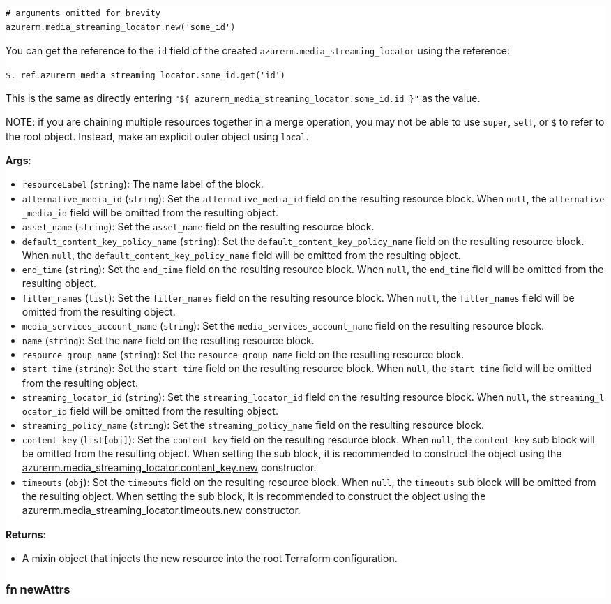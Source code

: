     # arguments omitted for brevity
    azurerm.media_streaming_locator.new('some_id')

You can get the reference to the `id` field of the created `azurerm.media_streaming_locator` using the reference:

    $._ref.azurerm_media_streaming_locator.some_id.get('id')

This is the same as directly entering `"${ azurerm_media_streaming_locator.some_id.id }"` as the value.

NOTE: if you are chaining multiple resources together in a merge operation, you may not be able to use `super`, `self`,
or `$` to refer to the root object. Instead, make an explicit outer object using `local`.

**Args**:
  - `resourceLabel` (`string`): The name label of the block.
  - `alternative_media_id` (`string`): Set the `alternative_media_id` field on the resulting resource block. When `null`, the `alternative_media_id` field will be omitted from the resulting object.
  - `asset_name` (`string`): Set the `asset_name` field on the resulting resource block.
  - `default_content_key_policy_name` (`string`): Set the `default_content_key_policy_name` field on the resulting resource block. When `null`, the `default_content_key_policy_name` field will be omitted from the resulting object.
  - `end_time` (`string`): Set the `end_time` field on the resulting resource block. When `null`, the `end_time` field will be omitted from the resulting object.
  - `filter_names` (`list`): Set the `filter_names` field on the resulting resource block. When `null`, the `filter_names` field will be omitted from the resulting object.
  - `media_services_account_name` (`string`): Set the `media_services_account_name` field on the resulting resource block.
  - `name` (`string`): Set the `name` field on the resulting resource block.
  - `resource_group_name` (`string`): Set the `resource_group_name` field on the resulting resource block.
  - `start_time` (`string`): Set the `start_time` field on the resulting resource block. When `null`, the `start_time` field will be omitted from the resulting object.
  - `streaming_locator_id` (`string`): Set the `streaming_locator_id` field on the resulting resource block. When `null`, the `streaming_locator_id` field will be omitted from the resulting object.
  - `streaming_policy_name` (`string`): Set the `streaming_policy_name` field on the resulting resource block.
  - `content_key` (`list[obj]`): Set the `content_key` field on the resulting resource block. When `null`, the `content_key` sub block will be omitted from the resulting object. When setting the sub block, it is recommended to construct the object using the [azurerm.media_streaming_locator.content_key.new](#fn-content_keynew) constructor.
  - `timeouts` (`obj`): Set the `timeouts` field on the resulting resource block. When `null`, the `timeouts` sub block will be omitted from the resulting object. When setting the sub block, it is recommended to construct the object using the [azurerm.media_streaming_locator.timeouts.new](#fn-timeoutsnew) constructor.

**Returns**:
- A mixin object that injects the new resource into the root Terraform configuration.


### fn newAttrs
